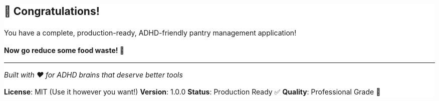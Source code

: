 
## 🎉 Congratulations!

You have a complete, production-ready, ADHD-friendly pantry management application!

**Now go reduce some food waste! 🌱**

---

*Built with ❤️ for ADHD brains that deserve better tools*

**License**: MIT (Use it however you want!)
**Version**: 1.0.0
**Status**: Production Ready ✅
**Quality**: Professional Grade 💎
